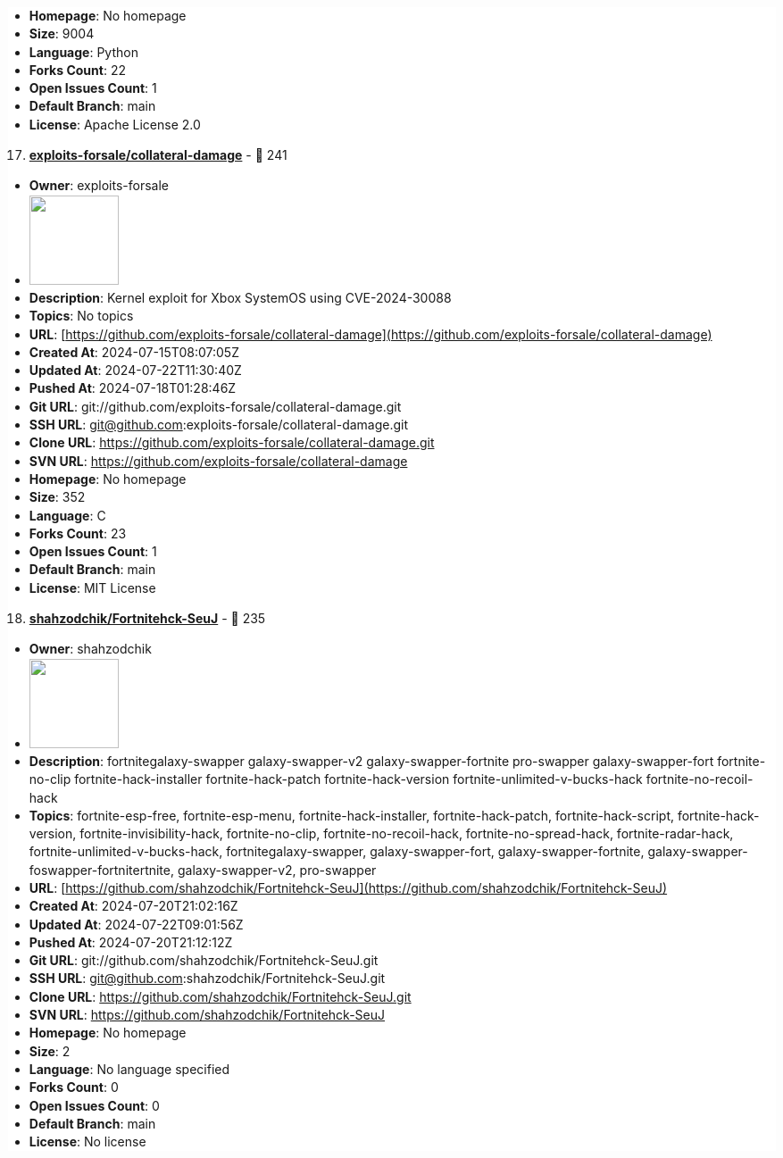    - **Homepage**: No homepage
   - **Size**: 9004
   - **Language**: Python
   - **Forks Count**: 22
   - **Open Issues Count**: 1
   - **Default Branch**: main
   - **License**: Apache License 2.0

17. **[exploits-forsale/collateral-damage](https://github.com/exploits-forsale/collateral-damage)** - 🌟 241
   - **Owner**: exploits-forsale
   - <img src="https://avatars.githubusercontent.com/u/168065072?v=4" width="100" height="100">
   - **Description**: Kernel exploit for Xbox SystemOS using CVE-2024-30088
   - **Topics**: No topics
   - **URL**: [https://github.com/exploits-forsale/collateral-damage](https://github.com/exploits-forsale/collateral-damage)
   - **Created At**: 2024-07-15T08:07:05Z
   - **Updated At**: 2024-07-22T11:30:40Z
   - **Pushed At**: 2024-07-18T01:28:46Z
   - **Git URL**: git://github.com/exploits-forsale/collateral-damage.git
   - **SSH URL**: git@github.com:exploits-forsale/collateral-damage.git
   - **Clone URL**: https://github.com/exploits-forsale/collateral-damage.git
   - **SVN URL**: https://github.com/exploits-forsale/collateral-damage
   - **Homepage**: No homepage
   - **Size**: 352
   - **Language**: C
   - **Forks Count**: 23
   - **Open Issues Count**: 1
   - **Default Branch**: main
   - **License**: MIT License

18. **[shahzodchik/Fortnitehck-SeuJ](https://github.com/shahzodchik/Fortnitehck-SeuJ)** - 🌟 235
   - **Owner**: shahzodchik
   - <img src="https://avatars.githubusercontent.com/u/140273664?v=4" width="100" height="100">
   - **Description**: fortnitegalaxy-swapper galaxy-swapper-v2 galaxy-swapper-fortnite pro-swapper galaxy-swapper-fort fortnite-no-clip fortnite-hack-installer fortnite-hack-patch fortnite-hack-version fortnite-unlimited-v-bucks-hack fortnite-no-recoil-hack
   - **Topics**: fortnite-esp-free, fortnite-esp-menu, fortnite-hack-installer, fortnite-hack-patch, fortnite-hack-script, fortnite-hack-version, fortnite-invisibility-hack, fortnite-no-clip, fortnite-no-recoil-hack, fortnite-no-spread-hack, fortnite-radar-hack, fortnite-unlimited-v-bucks-hack, fortnitegalaxy-swapper, galaxy-swapper-fort, galaxy-swapper-fortnite, galaxy-swapper-foswapper-fortnitertnite, galaxy-swapper-v2, pro-swapper
   - **URL**: [https://github.com/shahzodchik/Fortnitehck-SeuJ](https://github.com/shahzodchik/Fortnitehck-SeuJ)
   - **Created At**: 2024-07-20T21:02:16Z
   - **Updated At**: 2024-07-22T09:01:56Z
   - **Pushed At**: 2024-07-20T21:12:12Z
   - **Git URL**: git://github.com/shahzodchik/Fortnitehck-SeuJ.git
   - **SSH URL**: git@github.com:shahzodchik/Fortnitehck-SeuJ.git
   - **Clone URL**: https://github.com/shahzodchik/Fortnitehck-SeuJ.git
   - **SVN URL**: https://github.com/shahzodchik/Fortnitehck-SeuJ
   - **Homepage**: No homepage
   - **Size**: 2
   - **Language**: No language specified
   - **Forks Count**: 0
   - **Open Issues Count**: 0
   - **Default Branch**: main
   - **License**: No license
